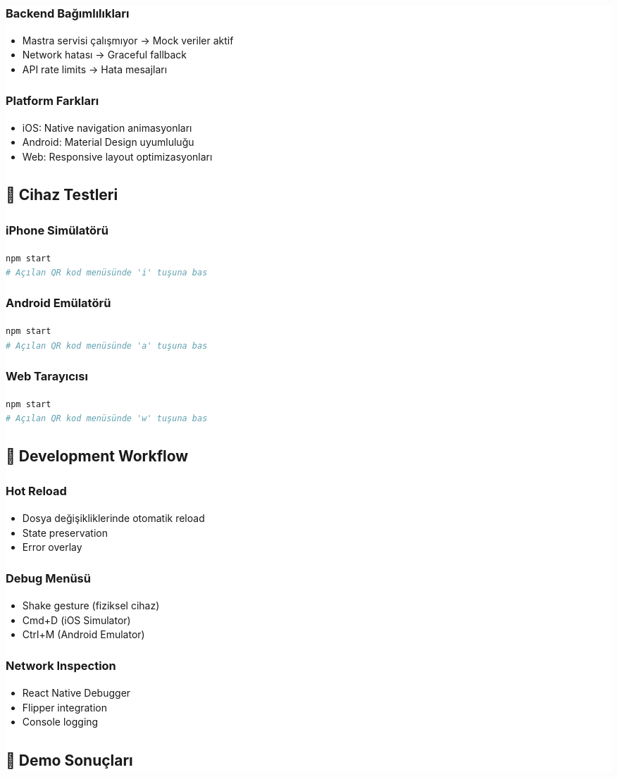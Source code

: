 ### Backend Bağımlılıkları
- Mastra servisi çalışmıyor → Mock veriler aktif
- Network hatası → Graceful fallback
- API rate limits → Hata mesajları

### Platform Farkları
- iOS: Native navigation animasyonları
- Android: Material Design uyumluluğu
- Web: Responsive layout optimizasyonları

## 📱 Cihaz Testleri

### iPhone Simülatörü
```bash
npm start
# Açılan QR kod menüsünde 'i' tuşuna bas
```

### Android Emülatörü  
```bash
npm start
# Açılan QR kod menüsünde 'a' tuşuna bas
```

### Web Tarayıcısı
```bash
npm start
# Açılan QR kod menüsünde 'w' tuşuna bas
```

## 🔄 Development Workflow

### Hot Reload
- Dosya değişikliklerinde otomatik reload
- State preservation
- Error overlay

### Debug Menüsü
- Shake gesture (fiziksel cihaz)
- Cmd+D (iOS Simulator)
- Ctrl+M (Android Emulator)

### Network Inspection
- React Native Debugger
- Flipper integration
- Console logging

## 🎯 Demo Sonuçları
